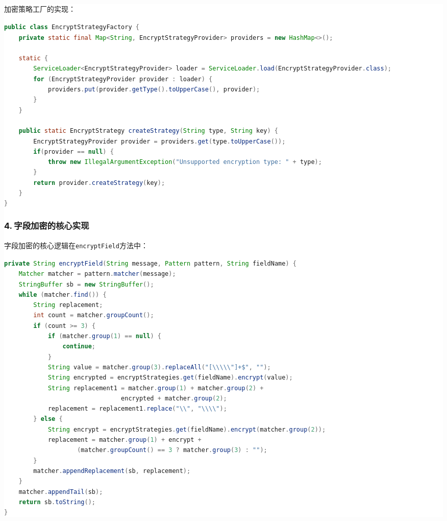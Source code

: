 加密策略工厂的实现：

```java
public class EncryptStrategyFactory {
    private static final Map<String, EncryptStrategyProvider> providers = new HashMap<>();
    
    static {
        ServiceLoader<EncryptStrategyProvider> loader = ServiceLoader.load(EncryptStrategyProvider.class);
        for (EncryptStrategyProvider provider : loader) {
            providers.put(provider.getType().toUpperCase(), provider);
        }
    }

    public static EncryptStrategy createStrategy(String type, String key) {
        EncryptStrategyProvider provider = providers.get(type.toUpperCase());
        if(provider == null) {
            throw new IllegalArgumentException("Unsupported encryption type: " + type);
        }
        return provider.createStrategy(key);
    }
}
```

### 4. 字段加密的核心实现

字段加密的核心逻辑在`encryptField`方法中：

```java
private String encryptField(String message, Pattern pattern, String fieldName) {
    Matcher matcher = pattern.matcher(message);
    StringBuffer sb = new StringBuffer();
    while (matcher.find()) {
        String replacement;
        int count = matcher.groupCount();
        if (count >= 3) {
            if (matcher.group(1) == null) {
                continue;
            }
            String value = matcher.group(3).replaceAll("[\\\\\"]+$", "");
            String encrypted = encryptStrategies.get(fieldName).encrypt(value);
            String replacement1 = matcher.group(1) + matcher.group(2) + 
                                encrypted + matcher.group(2);
            replacement = replacement1.replace("\\", "\\\\");
        } else {
            String encrypt = encryptStrategies.get(fieldName).encrypt(matcher.group(2));
            replacement = matcher.group(1) + encrypt +
                    (matcher.groupCount() == 3 ? matcher.group(3) : "");
        }
        matcher.appendReplacement(sb, replacement);
    }
    matcher.appendTail(sb);
    return sb.toString();
}
```
